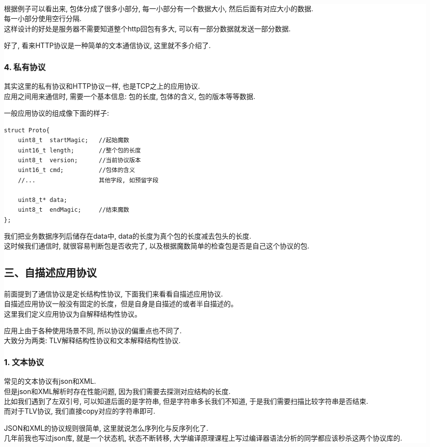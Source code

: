 
根据例子可以看出来, 包体分成了很多小部分, 每一小部分有一个数据大小, 然后后面有对应大小的数据.  
每一小部分使用空行分隔.  
这样设计的好处是服务器不需要知道整个http回包有多大, 可以有一部分数据就发送一部分数据.  


好了, 看来HTTP协议是一种简单的文本通信协议, 这里就不多介绍了.   



### 4. 私有协议


其实这里的私有协议和HTTP协议一样, 也是TCP之上的应用协议.  
应用之间用来通信时, 需要一个基本信息: 包的长度, 包体的含义, 包的版本等等数据.  


一般应用协议的组成像下面的样子:  


```
struct Proto{
    uint8_t  startMagic;   //起始魔数
    uint16_t length;       //整个包的长度
    uint8_t  version;      //当前协议版本
    uint16_t cmd;          //包体的含义
    //...                  其他字段, 如预留字段
    
    uint8_t* data;  
    uint8_t  endMagic;     //结束魔数  
};
```

我们把业务数据序列后储存在data中, data的长度为真个包的长度减去包头的长度.  
这时候我们通信时, 就很容易判断包是否收完了, 以及根据魔数简单的检查包是否是自己这个协议的包.  




## 三、自描述应用协议


前面提到了通信协议是定长结构性协议, 下面我们来看看自描述应用协议.  
自描述应用协议一般没有固定的长度，但是自身是自描述的或者半自描述的。  
这里我们定义应用协议为自解释结构性协议。  


应用上由于各种使用场景不同, 所以协议的偏重点也不同了.  
大致分为两类: TLV解释结构性协议和文本解释结构性协议.  


### 1. 文本协议

常见的文本协议有json和XML.  
但是json和XML解析时存在性能问题, 因为我们需要去探测对应结构的长度.  
比如我们遇到了左双引号, 可以知道后面的是字符串, 但是字符串多长我们不知道, 于是我们需要扫描比较字符串是否结束.  
而对于TLV协议, 我们直接copy对应的字符串即可.  


JSON和XML的协议规则很简单, 这里就说怎么序列化与反序列化了.  
几年前我也写过json库, 就是一个状态机, 状态不断转移, 大学编译原理课程上写过编译器语法分析的同学都应该秒杀这两个协议库的.  
